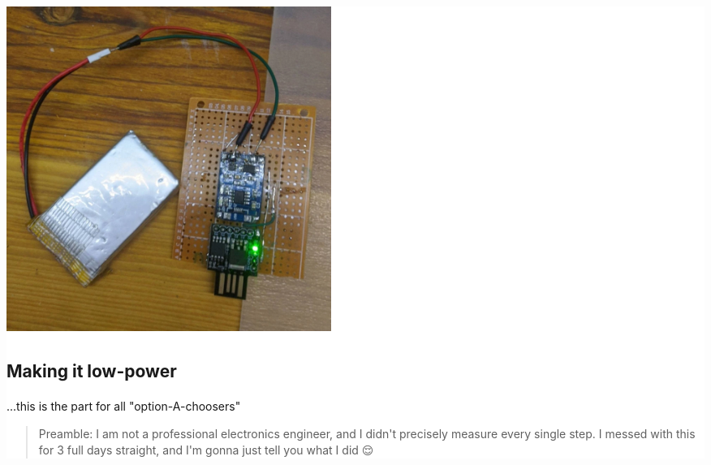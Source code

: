 <img src="initially-after-soldering_back.webp" alt="Initial look of the heart - back" width="400px">

## Making it low-power
...this is the part for all "option-A-choosers"

> Preamble: I am not a professional electronics engineer, and I didn't precisely measure every single step. I messed with this for 3 full days straight, and I'm gonna just tell you what I did :relieved:

